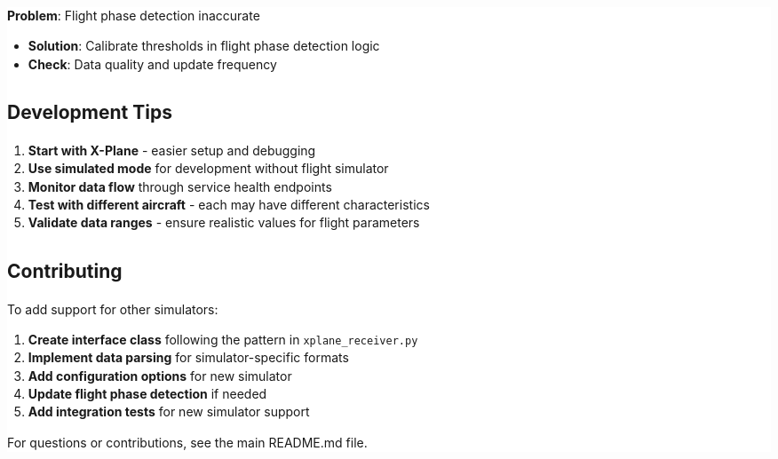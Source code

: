 **Problem**: Flight phase detection inaccurate
- **Solution**: Calibrate thresholds in flight phase detection logic
- **Check**: Data quality and update frequency

## Development Tips

1. **Start with X-Plane** - easier setup and debugging
2. **Use simulated mode** for development without flight simulator
3. **Monitor data flow** through service health endpoints
4. **Test with different aircraft** - each may have different characteristics
5. **Validate data ranges** - ensure realistic values for flight parameters

## Contributing

To add support for other simulators:

1. **Create interface class** following the pattern in `xplane_receiver.py`
2. **Implement data parsing** for simulator-specific formats
3. **Add configuration options** for new simulator
4. **Update flight phase detection** if needed
5. **Add integration tests** for new simulator support

For questions or contributions, see the main README.md file.
